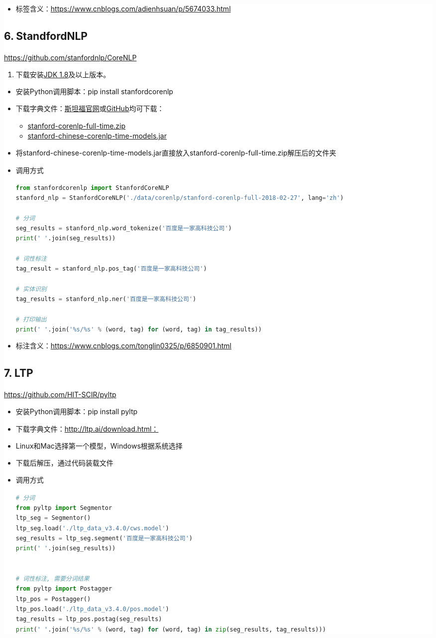 - 标签含义：https://www.cnblogs.com/adienhsuan/p/5674033.html

## 6. StandfordNLP

https://github.com/stanfordnlp/CoreNLP

1. 下载安装[JDK 1.8](http://www.oracle.com/technetwork/java/javase/downloads/jdk8-downloads-2133151.html)及以上版本。

- 安装Python调用脚本：pip install stanfordcorenlp
- 下载字典文件：[斯坦福官网](https://nlp.stanford.edu/software/corenlp-backup-download.html)或[GitHub](https://github.com/stanfordnlp/CoreNLP)均可下载：
  - [stanford-corenlp-full-time.zip](http://nlp.stanford.edu/software/stanford-corenlp-full-2018-02-27.zip)
  - [stanford-chinese-corenlp-time-models.jar](http://nlp.stanford.edu/software/stanford-chinese-corenlp-2018-02-27-models.jar)
- 将stanford-chinese-corenlp-time-models.jar直接放入stanford-corenlp-full-time.zip解压后的文件夹

- 调用方式

  ```python
  from stanfordcorenlp import StanfordCoreNLP 
  stanford_nlp = StanfordCoreNLP('./data/corenlp/stanford-corenlp-full-2018-02-27', lang='zh') 
  
  # 分词 
  seg_results = stanford_nlp.word_tokenize('百度是一家高科技公司')  
  print(' '.join(seg_results)) 
  
  # 词性标注 
  tag_result = stanford_nlp.pos_tag('百度是一家高科技公司') 
  
  # 实体识别 
  tag_results = stanford_nlp.ner('百度是一家高科技公司')
  
  # 打印输出 
  print(' '.join('%s/%s' % (word, tag) for (word, tag) in tag_results)) 
  ```

- 标注含义：https://www.cnblogs.com/tonglin0325/p/6850901.html

## 7. LTP

https://github.com/HIT-SCIR/pyltp

- 安装Python调用脚本：pip install pyltp
- 下载字典文件：http://ltp.ai/download.html：

- Linux和Mac选择第一个模型，Windows根据系统选择
- 下载后解压，通过代码装载文件

- 调用方式

  ```python
  # 分词
  from pyltp import Segmentor  
  ltp_seg = Segmentor()    
  ltp_seg.load('./ltp_data_v3.4.0/cws.model')
  seg_results = ltp_seg.segment('百度是一家高科技公司')
  print(' '.join(seg_results))
  
  
  # 词性标注, 需要分词结果
  from pyltp import Postagger
  ltp_pos = Postagger()
  ltp_pos.load('./ltp_data_v3.4.0/pos.model')
  tag_results = ltp_pos.postag(seg_results)
  print(' '.join('%s/%s' % (word, tag) for (word, tag) in zip(seg_results, tag_results))) 
  
  ```